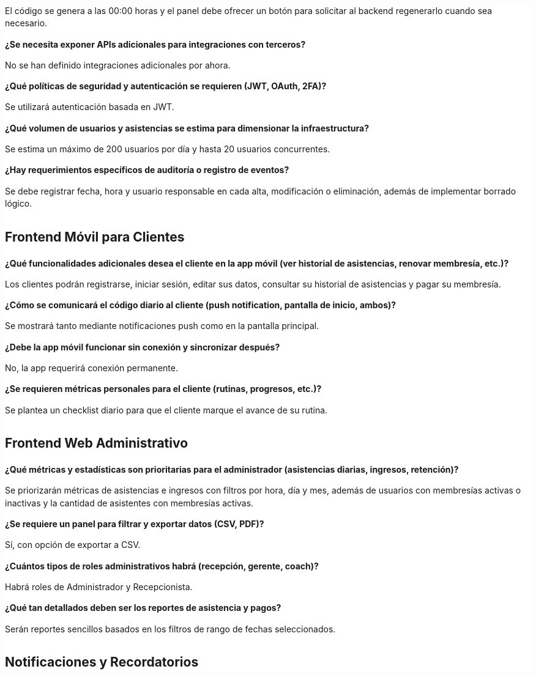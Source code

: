 El código se genera a las 00:00 horas y el panel debe ofrecer un botón para solicitar al backend regenerarlo cuando sea necesario.

**¿Se necesita exponer APIs adicionales para integraciones con terceros?**

No se han definido integraciones adicionales por ahora.

**¿Qué políticas de seguridad y autenticación se requieren (JWT, OAuth, 2FA)?**

Se utilizará autenticación basada en JWT.

**¿Qué volumen de usuarios y asistencias se estima para dimensionar la infraestructura?**

Se estima un máximo de 200 usuarios por día y hasta 20 usuarios concurrentes.

**¿Hay requerimientos específicos de auditoría o registro de eventos?**

Se debe registrar fecha, hora y usuario responsable en cada alta, modificación o eliminación, además de implementar borrado lógico.

## Frontend Móvil para Clientes

**¿Qué funcionalidades adicionales desea el cliente en la app móvil (ver historial de asistencias, renovar membresía, etc.)?**

Los clientes podrán registrarse, iniciar sesión, editar sus datos, consultar su historial de asistencias y pagar su membresía.

**¿Cómo se comunicará el código diario al cliente (push notification, pantalla de inicio, ambos)?**

Se mostrará tanto mediante notificaciones push como en la pantalla principal.

**¿Debe la app móvil funcionar sin conexión y sincronizar después?**

No, la app requerirá conexión permanente.

**¿Se requieren métricas personales para el cliente (rutinas, progresos, etc.)?**

Se plantea un checklist diario para que el cliente marque el avance de su rutina.

## Frontend Web Administrativo

**¿Qué métricas y estadísticas son prioritarias para el administrador (asistencias diarias, ingresos, retención)?**

Se priorizarán métricas de asistencias e ingresos con filtros por hora, día y mes, además de usuarios con membresías activas o inactivas y la cantidad de asistentes con membresías activas.

**¿Se requiere un panel para filtrar y exportar datos (CSV, PDF)?**

Sí, con opción de exportar a CSV.

**¿Cuántos tipos de roles administrativos habrá (recepción, gerente, coach)?**

Habrá roles de Administrador y Recepcionista.

**¿Qué tan detallados deben ser los reportes de asistencia y pagos?**

Serán reportes sencillos basados en los filtros de rango de fechas seleccionados.

## Notificaciones y Recordatorios
